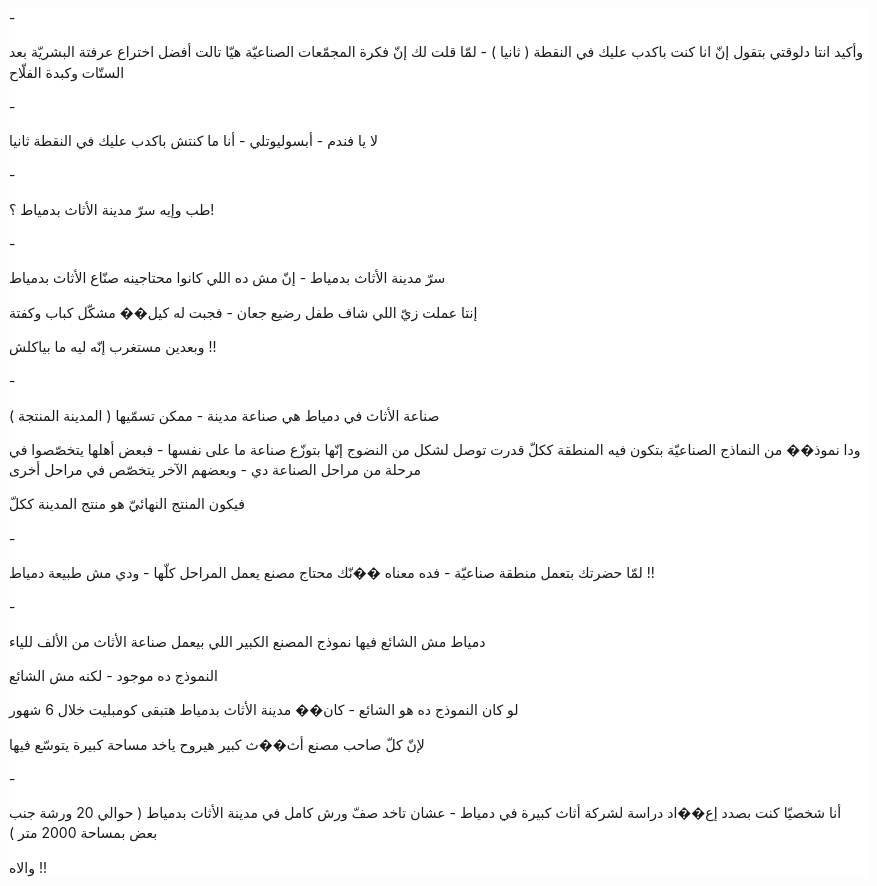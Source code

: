 \-

وأكيد انتا دلوقتي بتقول إنّ انا كنت باكدب عليك في النقطة ( ثانيا ) - لمّا
قلت لك إنّ فكرة المجمّعات الصناعيّة هيّا تالت أفضل اختراع عرفتة البشريّة بعد
الستّات وكبدة الفلّاح

\-

لا يا فندم - أبسوليوتلي - أنا ما كنتش باكدب عليك في النقطة
ثانيا

\-

طب وإيه سرّ مدينة الأثاث بدمياط ؟!

\-

سرّ مدينة الأثاث بدمياط - إنّ مش ده اللي كانوا محتاجينه صنّاع الأثاث
بدمياط

إنتا عملت زيّ اللي شاف طفل رضيع جعان - فجبت له كيل�� مشكّل كباب
وكفتة

وبعدين مستغرب إنّه ليه ما بياكلش !!

\-

صناعة الأثاث في دمياط هي صناعة مدينة - ممكن تسمّيها ( المدينة
المنتجة )

ودا نموذ�� من النماذج الصناعيّة بتكون فيه المنطقة ككلّ قدرت توصل لشكل من
النضوج إنّها بتوزّع صناعة ما على نفسها - فبعض أهلها يتخصّصوا في مرحلة من
مراحل الصناعة دي - وبعضهم الآخر يتخصّص في مراحل أخرى

فيكون المنتج النهائيّ هو منتج المدينة ككلّ

\-

لمّا حضرتك بتعمل منطقة صناعيّة - فده معناه ��نّك محتاج مصنع يعمل المراحل
كلّها - ودي مش طبيعة دمياط !!

\-

دمياط مش الشائع فيها نموذج المصنع الكبير اللي بيعمل صناعة الأثاث من
الألف للياء

النموذج ده موجود - لكنه مش الشائع

لو كان النموذج ده هو الشائع - كان�� مدينة الأثاث بدمياط هتبقى كومبليت
خلال 6 شهور

لإنّ كلّ صاحب مصنع أث��ث كبير هيروح ياخد مساحة كبيرة يتوسّع
فيها

\-

أنا شخصيّا كنت بصدد إع��اد دراسة لشركة أثاث كبيرة في دمياط - عشان تاخد صفّ
ورش كامل في مدينة الأثاث بدمياط ( حوالي 20 ورشة جنب بعض بمساحة 2000
متر )

والاه !!
